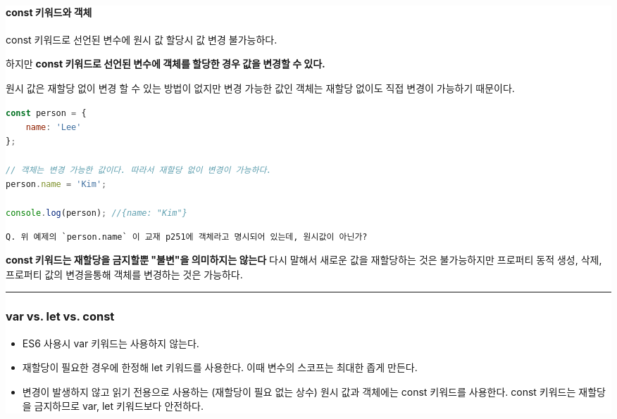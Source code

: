 #### const 키워드와 객체

const 키워드로 선언된 변수에 원시 값 할당시 값 변경 불가능하다.

하지만 **const 키워드로 선언된 변수에 객체를 할당한 경우 값을 변경할 수 있다.**

원시 값은 재할당 없이 변경 할 수 있는 방법이 없지만 변경 가능한 값인 객체는 재할당 없이도 직접 변경이 가능하기 때문이다.

```JavaScript
const person = {
    name: 'Lee'
};

// 객체는 변경 가능한 값이다. 따라서 재할당 없이 변경이 가능하다.
person.name = 'Kim';

console.log(person); //{name: "Kim"}
```

```
Q. 위 예제의 `person.name` 이 교재 p251에 객체라고 명시되어 있는데, 원시값이 아닌가?
```

**const 키워드는 재할당을 금지할뿐 "불변"을 의미하지는 않는다** 다시 말해서 새로운 값을 재할당하는 것은 불가능하지만 프로퍼티 동적 생성, 삭제, 프로퍼티 값의 변경을통해 객체를 변경하는 것은 가능하다.

---

### var vs. let vs. const

- ES6 사용시 var 키워드는 사용하지 않는다.

- 재할당이 필요한 경우에 한정해 let 키워드를 사용한다. 이때 변수의 스코프는 최대한 좁게 만든다.

- 변경이 발생하지 않고 읽기 전용으로 사용하는 (재할당이 필요 없는 상수) 원시 값과 객체에는 const 키워드를 사용한다. const 키워드는 재할당을 금지하므로 var, let 키워드보다 안전하다.

